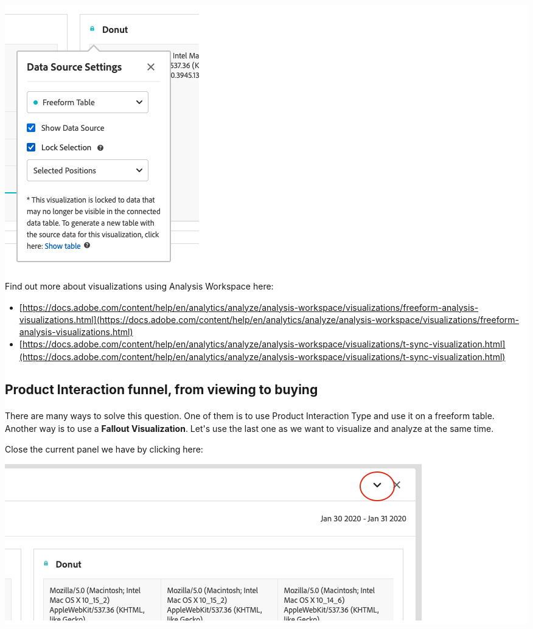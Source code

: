 ![demo](./images/module135/22b.png)


Find out more about visualizations using Analysis Workspace here: 

- [https://docs.adobe.com/content/help/en/analytics/analyze/analysis-workspace/visualizations/freeform-analysis-visualizations.html](https://docs.adobe.com/content/help/en/analytics/analyze/analysis-workspace/visualizations/freeform-analysis-visualizations.html)
- [https://docs.adobe.com/content/help/en/analytics/analyze/analysis-workspace/visualizations/t-sync-visualization.html](https://docs.adobe.com/content/help/en/analytics/analyze/analysis-workspace/visualizations/t-sync-visualization.html)


## Product Interaction funnel, from viewing to buying

There are many ways to solve this question. One of them is to use Product Interaction Type and use it on a freeform table. Another way is to use a **Fallout Visualization**. Let's use the last one as we want to visualize and analyze at the same time.

Close the current panel we have by clicking here:

![demo](./images/module135/23.png)

